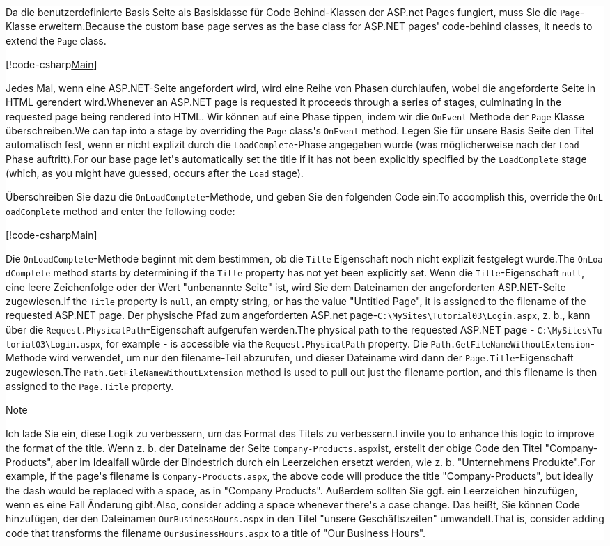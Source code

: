 <span data-ttu-id="f38d4-208">Da die benutzerdefinierte Basis Seite als Basisklasse für Code Behind-Klassen der ASP.net Pages fungiert, muss Sie die `Page`-Klasse erweitern.</span><span class="sxs-lookup"><span data-stu-id="f38d4-208">Because the custom base page serves as the base class for ASP.NET pages' code-behind classes, it needs to extend the `Page` class.</span></span>

[!code-csharp[Main](specifying-the-title-meta-tags-and-other-html-headers-in-the-master-page-cs/samples/sample5.cs)]

<span data-ttu-id="f38d4-209">Jedes Mal, wenn eine ASP.NET-Seite angefordert wird, wird eine Reihe von Phasen durchlaufen, wobei die angeforderte Seite in HTML gerendert wird.</span><span class="sxs-lookup"><span data-stu-id="f38d4-209">Whenever an ASP.NET page is requested it proceeds through a series of stages, culminating in the requested page being rendered into HTML.</span></span> <span data-ttu-id="f38d4-210">Wir können auf eine Phase tippen, indem wir die `OnEvent` Methode der `Page` Klasse überschreiben.</span><span class="sxs-lookup"><span data-stu-id="f38d4-210">We can tap into a stage by overriding the `Page` class's `OnEvent` method.</span></span> <span data-ttu-id="f38d4-211">Legen Sie für unsere Basis Seite den Titel automatisch fest, wenn er nicht explizit durch die `LoadComplete`-Phase angegeben wurde (was möglicherweise nach der `Load` Phase auftritt).</span><span class="sxs-lookup"><span data-stu-id="f38d4-211">For our base page let's automatically set the title if it has not been explicitly specified by the `LoadComplete` stage (which, as you might have guessed, occurs after the `Load` stage).</span></span>

<span data-ttu-id="f38d4-212">Überschreiben Sie dazu die `OnLoadComplete`-Methode, und geben Sie den folgenden Code ein:</span><span class="sxs-lookup"><span data-stu-id="f38d4-212">To accomplish this, override the `OnLoadComplete` method and enter the following code:</span></span>

[!code-csharp[Main](specifying-the-title-meta-tags-and-other-html-headers-in-the-master-page-cs/samples/sample6.cs)]

<span data-ttu-id="f38d4-213">Die `OnLoadComplete`-Methode beginnt mit dem bestimmen, ob die `Title` Eigenschaft noch nicht explizit festgelegt wurde.</span><span class="sxs-lookup"><span data-stu-id="f38d4-213">The `OnLoadComplete` method starts by determining if the `Title` property has not yet been explicitly set.</span></span> <span data-ttu-id="f38d4-214">Wenn die `Title`-Eigenschaft `null`, eine leere Zeichenfolge oder der Wert "unbenannte Seite" ist, wird Sie dem Dateinamen der angeforderten ASP.NET-Seite zugewiesen.</span><span class="sxs-lookup"><span data-stu-id="f38d4-214">If the `Title` property is `null`, an empty string, or has the value "Untitled Page", it is assigned to the filename of the requested ASP.NET page.</span></span> <span data-ttu-id="f38d4-215">Der physische Pfad zum angeforderten ASP.net page-`C:\MySites\Tutorial03\Login.aspx`, z. b., kann über die `Request.PhysicalPath`-Eigenschaft aufgerufen werden.</span><span class="sxs-lookup"><span data-stu-id="f38d4-215">The physical path to the requested ASP.NET page - `C:\MySites\Tutorial03\Login.aspx`, for example - is accessible via the `Request.PhysicalPath` property.</span></span> <span data-ttu-id="f38d4-216">Die `Path.GetFileNameWithoutExtension`-Methode wird verwendet, um nur den filename-Teil abzurufen, und dieser Dateiname wird dann der `Page.Title`-Eigenschaft zugewiesen.</span><span class="sxs-lookup"><span data-stu-id="f38d4-216">The `Path.GetFileNameWithoutExtension` method is used to pull out just the filename portion, and this filename is then assigned to the `Page.Title` property.</span></span>

> [!NOTE]
> <span data-ttu-id="f38d4-217">Ich lade Sie ein, diese Logik zu verbessern, um das Format des Titels zu verbessern.</span><span class="sxs-lookup"><span data-stu-id="f38d4-217">I invite you to enhance this logic to improve the format of the title.</span></span> <span data-ttu-id="f38d4-218">Wenn z. b. der Dateiname der Seite `Company-Products.aspx`ist, erstellt der obige Code den Titel "Company-Products", aber im Idealfall würde der Bindestrich durch ein Leerzeichen ersetzt werden, wie z. b. "Unternehmens Produkte".</span><span class="sxs-lookup"><span data-stu-id="f38d4-218">For example, if the page's filename is `Company-Products.aspx`, the above code will produce the title "Company-Products", but ideally the dash would be replaced with a space, as in "Company Products".</span></span> <span data-ttu-id="f38d4-219">Außerdem sollten Sie ggf. ein Leerzeichen hinzufügen, wenn es eine Fall Änderung gibt.</span><span class="sxs-lookup"><span data-stu-id="f38d4-219">Also, consider adding a space whenever there's a case change.</span></span> <span data-ttu-id="f38d4-220">Das heißt, Sie können Code hinzufügen, der den Dateinamen `OurBusinessHours.aspx` in den Titel "unsere Geschäftszeiten" umwandelt.</span><span class="sxs-lookup"><span data-stu-id="f38d4-220">That is, consider adding code that transforms the filename `OurBusinessHours.aspx` to a title of "Our Business Hours".</span></span>
